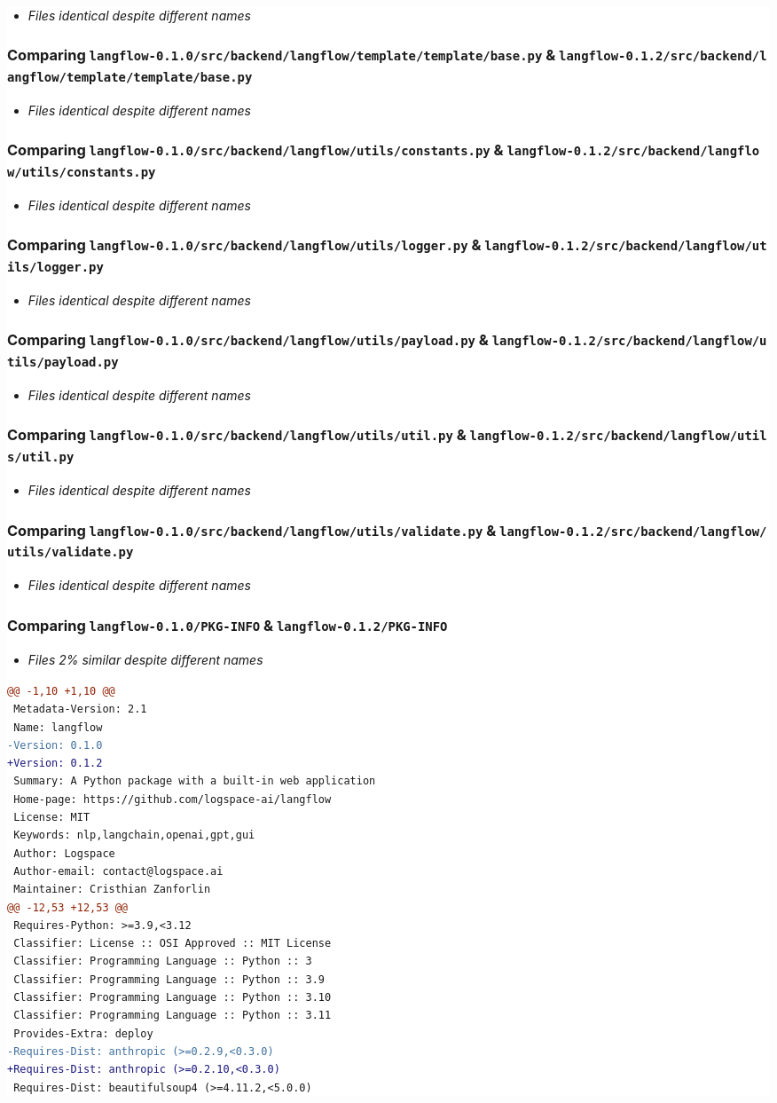 * *Files identical despite different names*

### Comparing `langflow-0.1.0/src/backend/langflow/template/template/base.py` & `langflow-0.1.2/src/backend/langflow/template/template/base.py`

 * *Files identical despite different names*

### Comparing `langflow-0.1.0/src/backend/langflow/utils/constants.py` & `langflow-0.1.2/src/backend/langflow/utils/constants.py`

 * *Files identical despite different names*

### Comparing `langflow-0.1.0/src/backend/langflow/utils/logger.py` & `langflow-0.1.2/src/backend/langflow/utils/logger.py`

 * *Files identical despite different names*

### Comparing `langflow-0.1.0/src/backend/langflow/utils/payload.py` & `langflow-0.1.2/src/backend/langflow/utils/payload.py`

 * *Files identical despite different names*

### Comparing `langflow-0.1.0/src/backend/langflow/utils/util.py` & `langflow-0.1.2/src/backend/langflow/utils/util.py`

 * *Files identical despite different names*

### Comparing `langflow-0.1.0/src/backend/langflow/utils/validate.py` & `langflow-0.1.2/src/backend/langflow/utils/validate.py`

 * *Files identical despite different names*

### Comparing `langflow-0.1.0/PKG-INFO` & `langflow-0.1.2/PKG-INFO`

 * *Files 2% similar despite different names*

```diff
@@ -1,10 +1,10 @@
 Metadata-Version: 2.1
 Name: langflow
-Version: 0.1.0
+Version: 0.1.2
 Summary: A Python package with a built-in web application
 Home-page: https://github.com/logspace-ai/langflow
 License: MIT
 Keywords: nlp,langchain,openai,gpt,gui
 Author: Logspace
 Author-email: contact@logspace.ai
 Maintainer: Cristhian Zanforlin
@@ -12,53 +12,53 @@
 Requires-Python: >=3.9,<3.12
 Classifier: License :: OSI Approved :: MIT License
 Classifier: Programming Language :: Python :: 3
 Classifier: Programming Language :: Python :: 3.9
 Classifier: Programming Language :: Python :: 3.10
 Classifier: Programming Language :: Python :: 3.11
 Provides-Extra: deploy
-Requires-Dist: anthropic (>=0.2.9,<0.3.0)
+Requires-Dist: anthropic (>=0.2.10,<0.3.0)
 Requires-Dist: beautifulsoup4 (>=4.11.2,<5.0.0)
```